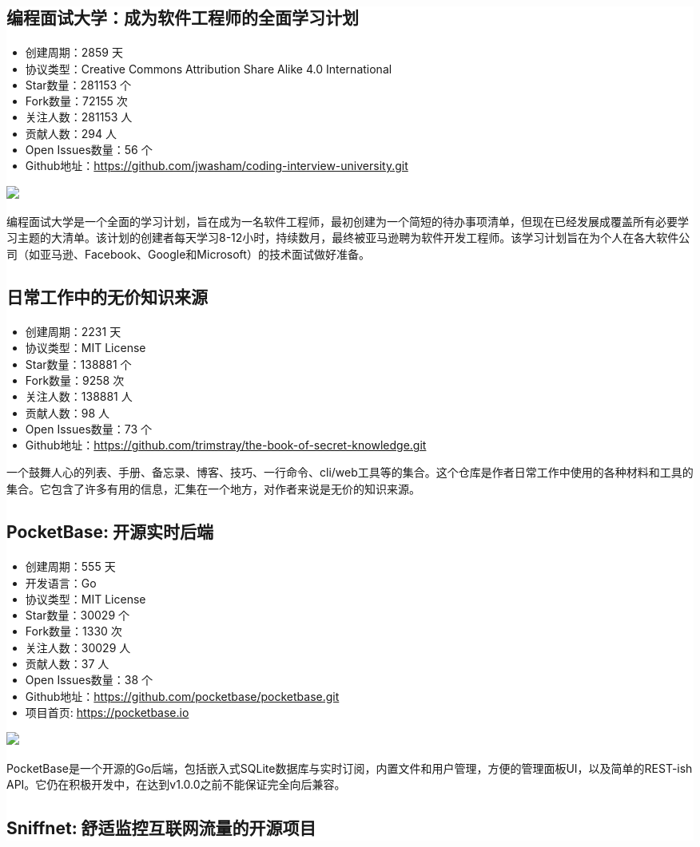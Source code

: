 ## 编程面试大学：成为软件工程师的全面学习计划

* 创建周期：2859 天
* 协议类型：Creative Commons Attribution Share Alike 4.0 International
* Star数量：281153 个
* Fork数量：72155 次
* 关注人数：281153 人
* 贡献人数：294 人
* Open Issues数量：56 个
* Github地址：https://github.com/jwasham/coding-interview-university.git


![](/images/jwasham-coding-interview-university-0.png)

编程面试大学是一个全面的学习计划，旨在成为一名软件工程师，最初创建为一个简短的待办事项清单，但现在已经发展成覆盖所有必要学习主题的大清单。该计划的创建者每天学习8-12小时，持续数月，最终被亚马逊聘为软件开发工程师。该学习计划旨在为个人在各大软件公司（如亚马逊、Facebook、Google和Microsoft）的技术面试做好准备。

## 日常工作中的无价知识来源

* 创建周期：2231 天
* 协议类型：MIT License
* Star数量：138881 个
* Fork数量：9258 次
* 关注人数：138881 人
* 贡献人数：98 人
* Open Issues数量：73 个
* Github地址：https://github.com/trimstray/the-book-of-secret-knowledge.git


一个鼓舞人心的列表、手册、备忘录、博客、技巧、一行命令、cli/web工具等的集合。这个仓库是作者日常工作中使用的各种材料和工具的集合。它包含了许多有用的信息，汇集在一个地方，对作者来说是无价的知识来源。

## PocketBase: 开源实时后端

* 创建周期：555 天
* 开发语言：Go
* 协议类型：MIT License
* Star数量：30029 个
* Fork数量：1330 次
* 关注人数：30029 人
* 贡献人数：37 人
* Open Issues数量：38 个
* Github地址：https://github.com/pocketbase/pocketbase.git
* 项目首页: https://pocketbase.io


![](/images/pocketbase-pocketbase-0.png)

PocketBase是一个开源的Go后端，包括嵌入式SQLite数据库与实时订阅，内置文件和用户管理，方便的管理面板UI，以及简单的REST-ish API。它仍在积极开发中，在达到v1.0.0之前不能保证完全向后兼容。

## Sniffnet: 舒适监控互联网流量的开源项目
